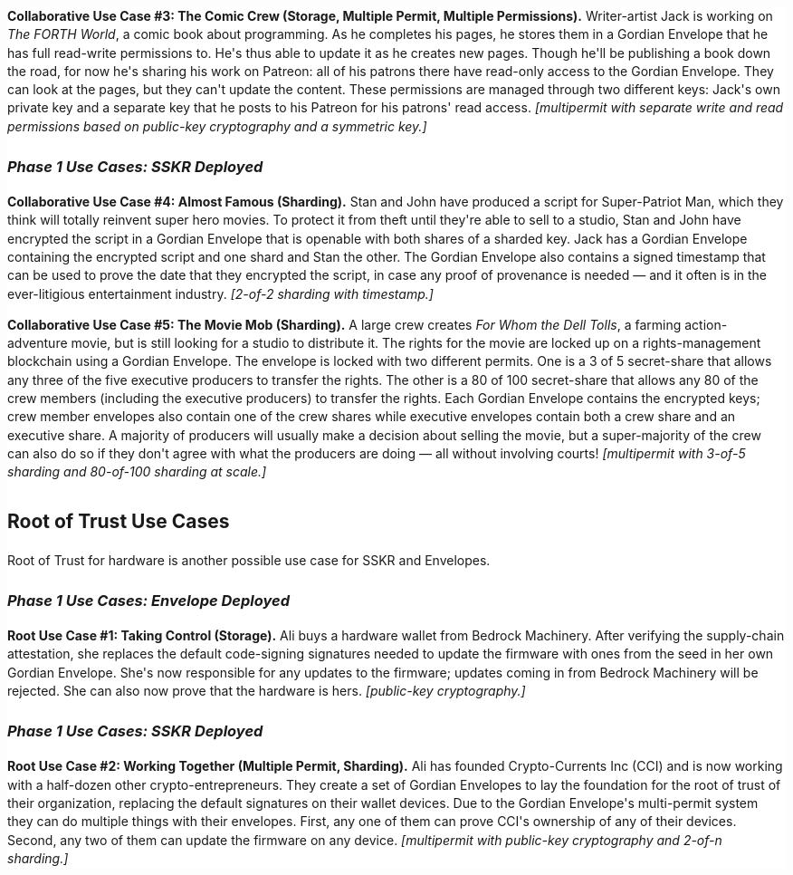 **Collaborative Use Case #3: The Comic Crew (Storage, Multiple Permit, Multiple Permissions).** Writer-artist Jack is working on _The FORTH World_, a comic book about programming. As he completes his pages, he stores them in a Gordian Envelope that he has full read-write permissions to. He's thus able to update it as he creates new pages. Though he'll be publishing a book down the road, for now he's sharing his work on Patreon: all of his patrons there have read-only access to the Gordian Envelope. They can look at the pages, but they can't update the content. These permissions are managed through two different keys: Jack's own private key and a separate key that he posts to his Patreon for his patrons' read access. _[multipermit with separate write and read permissions based on public-key cryptography and a symmetric key.]_

### _Phase 1 Use Cases: SSKR Deployed_

**Collaborative Use Case #4: Almost Famous (Sharding).** Stan and John have produced a script for Super-Patriot Man, which they think will totally reinvent super hero movies. To protect it from theft until they're able to sell to a studio, Stan and John have encrypted the script in a Gordian Envelope that is openable with both shares of a sharded key. Jack has a Gordian Envelope containing the encrypted script and one shard and Stan the other. The Gordian Envelope also contains a signed timestamp that can be used to prove the date that they encrypted the script, in case any proof of provenance is  needed — and it often is in the ever-litigious entertainment industry. _[2-of-2 sharding with timestamp.]_

**Collaborative Use Case #5: The Movie Mob (Sharding).** A large crew creates _For Whom the Dell Tolls_, a farming action-adventure movie, but is still looking for a studio to distribute it. The rights for the movie are locked up on a rights-management blockchain using a Gordian Envelope. The envelope is locked with two different permits. One is a 3 of 5 secret-share that allows any three of the five executive producers to transfer the rights. The other is a 80 of 100 secret-share that allows any 80 of the crew members (including the executive producers) to transfer the rights. Each Gordian Envelope contains the encrypted keys; crew member envelopes also contain one of the crew shares while executive envelopes contain both a crew share and an executive share. A majority of producers will usually make a decision about selling the movie, but a super-majority of the crew can also do so if they don't agree with what the producers are doing — all without involving courts! _[multipermit with 3-of-5 sharding and 80-of-100 sharding at scale.]_

## Root of Trust Use Cases

Root of Trust for hardware is another possible use case for SSKR and Envelopes.

### _Phase 1 Use Cases: Envelope Deployed_

**Root Use Case #1: Taking Control (Storage).** Ali buys a hardware wallet from Bedrock Machinery. After verifying the supply-chain attestation, she replaces the default code-signing signatures needed to update the firmware with ones from the seed in her own Gordian Envelope. She's now responsible for any updates to the firmware; updates coming in from Bedrock Machinery will be rejected. She can also now prove that the hardware is hers. _[public-key cryptography.]_

### _Phase 1 Use Cases: SSKR Deployed_

**Root Use Case #2: Working Together (Multiple Permit, Sharding).** Ali has founded Crypto-Currents Inc (CCI) and is now working with a half-dozen other crypto-entrepreneurs. They create a set of Gordian Envelopes to lay the foundation for the root of trust of their organization, replacing the default signatures on their wallet devices. Due to the Gordian Envelope's multi-permit system they can do multiple things with their envelopes. First, any one of them can prove CCI's ownership of any of their devices. Second, any two of them can update the firmware on any device. _[multipermit with public-key cryptography and 2-of-n sharding.]_
